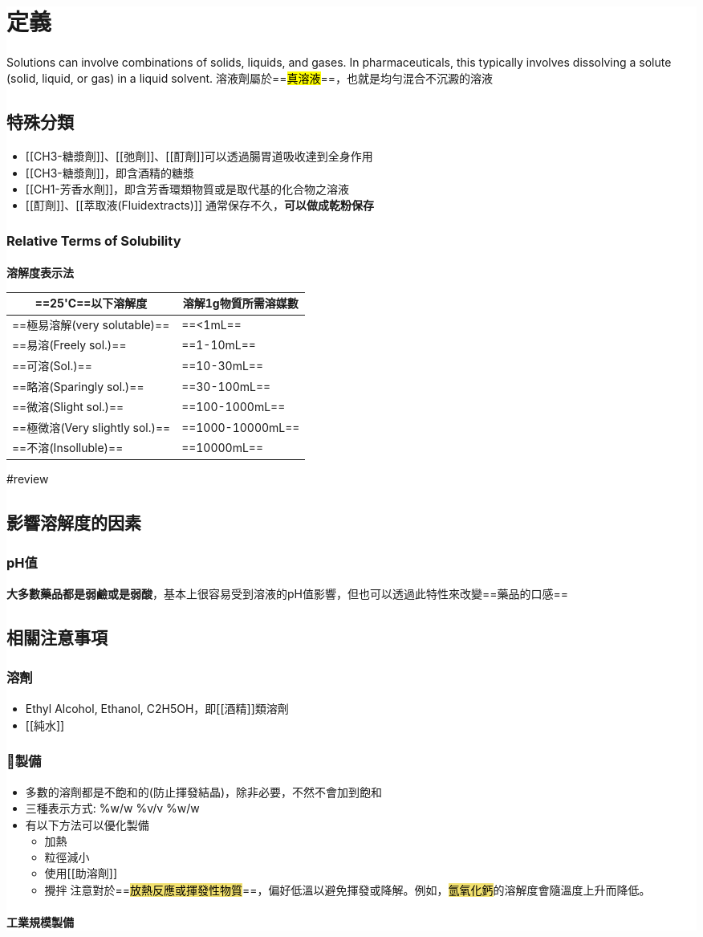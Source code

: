 # 定義
Solutions can involve combinations of solids, liquids, and gases. In pharmaceuticals, this typically involves dissolving a solute (solid, liquid, or gas) in a liquid solvent.
溶液劑屬於==<mark class="hltr-yellow">真溶液</mark>==，也就是均勻混合不沉澱的溶液


## 特殊分類
- [[CH3-糖漿劑]]、[[弛劑]]、[[酊劑]]可以透過腸胃道吸收達到全身作用
- [[CH3-糖漿劑]]，即含酒精的糖漿
- [[CH1-芳香水劑]]，即含芳香環類物質或是取代基的化合物之溶液
- [[酊劑]]、[[萃取液(Fluidextracts)]]
通常保存不久，**可以做成乾粉保存**
### Relative Terms of Solubility

**溶解度表示法**

| ==25'C==以下溶解度            | 溶解1g物質所需溶媒數      |
| ------------------------ | ---------------- |
| ==極易溶解(very solutable)== | ==<1mL==         |
| ==易溶(Freely sol.)==          | ==1-10mL==       |
| ==可溶(Sol.)==                 | ==10-30mL==      |
| ==略溶(Sparingly sol.)==       | ==30-100mL==     |
| ==微溶(Slight sol.)==          | ==100-1000mL==   |
| ==極微溶(Very slightly sol.)==  | ==1000-10000mL== |
| ==不溶(Insolluble)==           | ==10000mL==      |
#review


## 影響溶解度的因素
### pH值
**大多數藥品都是弱鹼或是弱酸**，基本上很容易受到溶液的pH值影響，但也可以透過此特性來改變==藥品的口感==


## 相關注意事項
### 溶劑
- Ethyl Alcohol, Ethanol, C2H5OH，即[[酒精]]類溶劑
- [[純水]]
### 製備
- 多數的溶劑都是不飽和的(防止揮發結晶)，除非必要，不然不會加到飽和
- 三種表示方式:
	%w/w
	%v/v
	%w/w
- 有以下方法可以優化製備
	- 加熱
	- 粒徑減小
	- 使用[[助溶劑]]
	- 攪拌
	注意對於==<mark style="background: #EED841C2;">放熱反應或揮發性物質</mark>==，偏好低溫以避免揮發或降解。例如，<mark style="background: #EED841C2;">氫氧化鈣</mark>的溶解度會隨溫度上升而降低。
#### 工業規模製備
